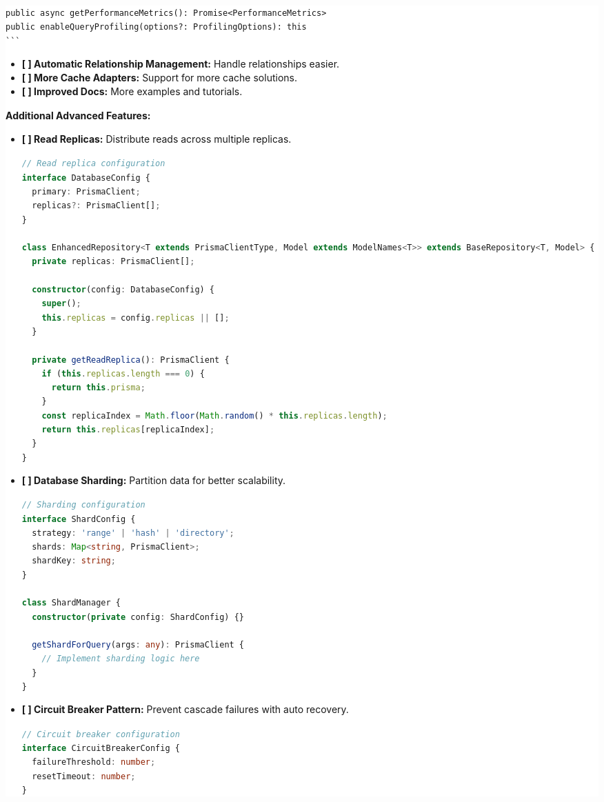     public async getPerformanceMetrics(): Promise<PerformanceMetrics>
    public enableQueryProfiling(options?: ProfilingOptions): this
    ```

- **[ ] Automatic Relationship Management:** Handle relationships easier.
- **[ ] More Cache Adapters:** Support for more cache solutions.
- **[ ] Improved Docs:** More examples and tutorials.

**Additional Advanced Features:**

- **[ ] Read Replicas:** Distribute reads across multiple replicas.
    ```typescript
    // Read replica configuration
    interface DatabaseConfig {
      primary: PrismaClient;
      replicas?: PrismaClient[];
    }

    class EnhancedRepository<T extends PrismaClientType, Model extends ModelNames<T>> extends BaseRepository<T, Model> {
      private replicas: PrismaClient[];

      constructor(config: DatabaseConfig) {
        super();
        this.replicas = config.replicas || [];
      }

      private getReadReplica(): PrismaClient {
        if (this.replicas.length === 0) {
          return this.prisma;
        }
        const replicaIndex = Math.floor(Math.random() * this.replicas.length);
        return this.replicas[replicaIndex];
      }
    }
    ```

- **[ ] Database Sharding:** Partition data for better scalability.
    ```typescript
    // Sharding configuration
    interface ShardConfig {
      strategy: 'range' | 'hash' | 'directory';
      shards: Map<string, PrismaClient>;
      shardKey: string;
    }

    class ShardManager {
      constructor(private config: ShardConfig) {}

      getShardForQuery(args: any): PrismaClient {
        // Implement sharding logic here
      }
    }
    ```

- **[ ] Circuit Breaker Pattern:** Prevent cascade failures with auto recovery.
    ```typescript
    // Circuit breaker configuration
    interface CircuitBreakerConfig {
      failureThreshold: number;
      resetTimeout: number;
    }
